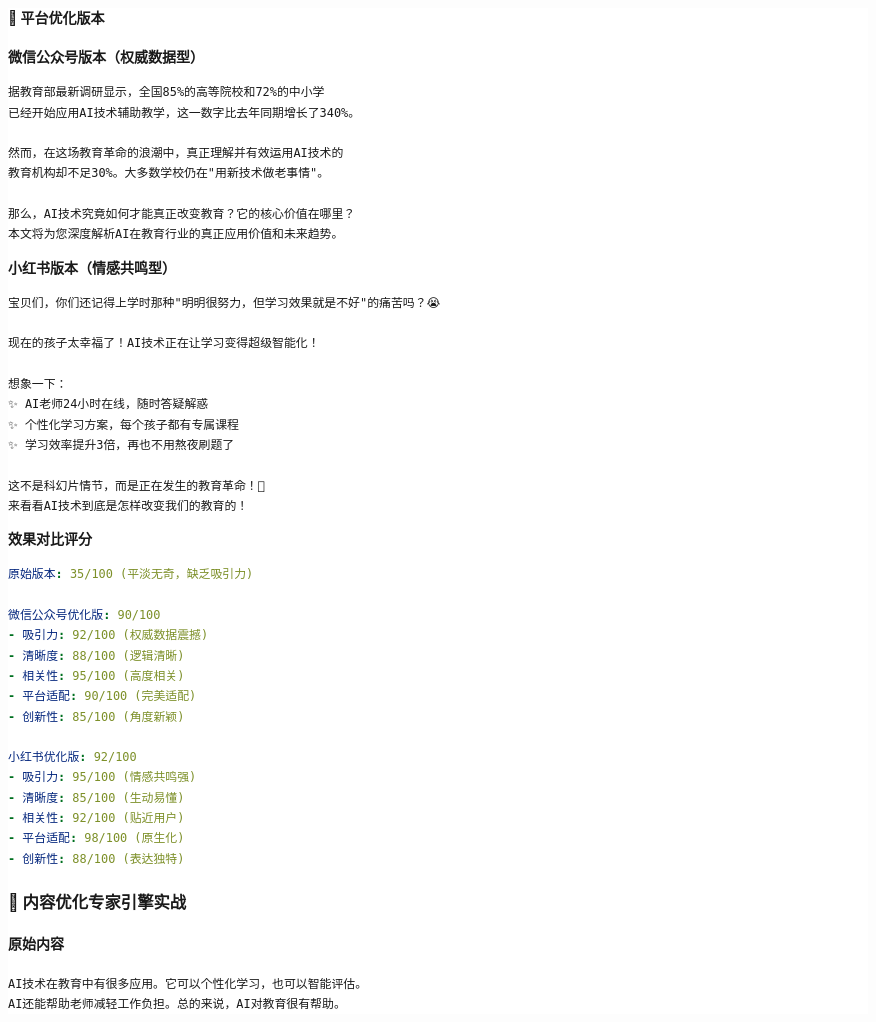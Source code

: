 #### 📱 平台优化版本

**微信公众号版本（权威数据型）**
```
据教育部最新调研显示，全国85%的高等院校和72%的中小学
已经开始应用AI技术辅助教学，这一数字比去年同期增长了340%。

然而，在这场教育革命的浪潮中，真正理解并有效运用AI技术的
教育机构却不足30%。大多数学校仍在"用新技术做老事情"。

那么，AI技术究竟如何才能真正改变教育？它的核心价值在哪里？
本文将为您深度解析AI在教育行业的真正应用价值和未来趋势。
```

**小红书版本（情感共鸣型）**
```
宝贝们，你们还记得上学时那种"明明很努力，但学习效果就是不好"的痛苦吗？😭

现在的孩子太幸福了！AI技术正在让学习变得超级智能化！

想象一下：
✨ AI老师24小时在线，随时答疑解惑
✨ 个性化学习方案，每个孩子都有专属课程
✨ 学习效率提升3倍，再也不用熬夜刷题了

这不是科幻片情节，而是正在发生的教育革命！💫
来看看AI技术到底是怎样改变我们的教育的！
```

**效果对比评分**
```yaml
原始版本: 35/100 (平淡无奇，缺乏吸引力)

微信公众号优化版: 90/100
- 吸引力: 92/100 (权威数据震撼)
- 清晰度: 88/100 (逻辑清晰)
- 相关性: 95/100 (高度相关)
- 平台适配: 90/100 (完美适配)
- 创新性: 85/100 (角度新颖)

小红书优化版: 92/100
- 吸引力: 95/100 (情感共鸣强)
- 清晰度: 85/100 (生动易懂)
- 相关性: 92/100 (贴近用户)
- 平台适配: 98/100 (原生化)
- 创新性: 88/100 (表达独特)
```

### 📝 内容优化专家引擎实战

#### 原始内容
```
AI技术在教育中有很多应用。它可以个性化学习，也可以智能评估。
AI还能帮助老师减轻工作负担。总的来说，AI对教育很有帮助。
```
